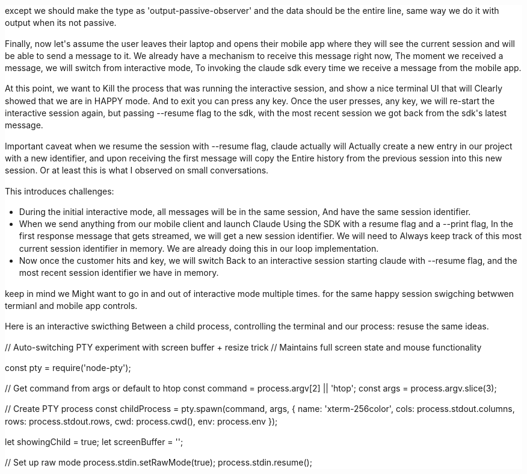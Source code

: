 except we should make the type as 'output-passive-observer' and the data should be the entire line, same way we do it with output when its not passive.

Finally, now let's assume the user leaves their laptop and opens their mobile app where they will see the current session and will be able to send a message to it. We already have a mechanism to receive  this message right now, The moment we received a message, we will switch from interactive mode, To invoking the claude sdk every time we receive a message from the mobile app.

At this point, we want to Kill the process that was running the interactive session, and show a nice terminal UI that will Clearly showed that we are in HAPPY mode. And to exit you can press any key. Once the user presses, any key, we will re-start the interactive session again, but passing --resume flag to the sdk, with the most recent session we got back from the sdk's latest message.

Important caveat when we resume the session with --resume flag, claude actually will Actually create a new entry in our project with a new identifier, and upon receiving the first message will copy the Entire history from the previous session into this new session. Or at least this is what I observed on small conversations.

This introduces challenges:
- During the initial interactive mode, all messages will be in the same session, And have the same session identifier. 
- When we send anything from our mobile client and launch Claude Using the SDK with a resume flag and a --print flag, In the first response message that gets streamed, we will get a new session identifier. We will need to Always keep track of this most current session identifier in memory. We are already doing this in our loop implementation.
- Now once the customer hits and key, we will switch Back to an interactive session starting claude with --resume flag, and the most recent session identifier we have in memory.

keep in mind we Might want to go in and out of interactive mode multiple times. for the same happy session swigching betwwen termianl and mobile app controls.


Here is an interactive swicthing Between a child process, controlling the terminal and our process: resuse the same ideas.

// Auto-switching PTY experiment with screen buffer + resize trick
// Maintains full screen state and mouse functionality

const pty = require('node-pty');

// Get command from args or default to htop
const command = process.argv[2] || 'htop';
const args = process.argv.slice(3);

// Create PTY process
const childProcess = pty.spawn(command, args, {
  name: 'xterm-256color',
  cols: process.stdout.columns,
  rows: process.stdout.rows,
  cwd: process.cwd(),
  env: process.env
});

let showingChild = true;
let screenBuffer = '';

// Set up raw mode
process.stdin.setRawMode(true);
process.stdin.resume();
